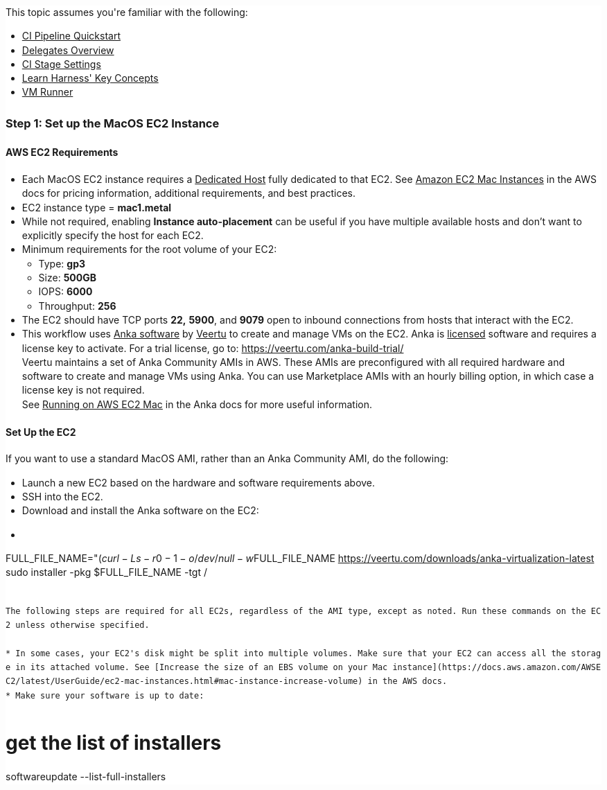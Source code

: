 This topic assumes you're familiar with the following:

* [CI Pipeline Quickstart](https://ngdocs.harness.io/article/x0d77ktjw8-ci-pipeline-quickstart)
* [Delegates Overview](https://ngdocs.harness.io/article/2k7lnc7lvl-delegates-overview)
* [CI Stage Settings](https://ngdocs.harness.io/article/yn4x8vzw3q-ci-stage-settings)
* [Learn Harness' Key Concepts](https://ngdocs.harness.io/article/hv2758ro4e-learn-harness-key-concepts)
* [VM Runner](https://docs.drone.io/runner/vm/overview/)

### Step 1: Set up the MacOS EC2 Instance

#### AWS EC2 Requirements

* Each MacOS EC2 instance requires a [Dedicated Host](https://docs.aws.amazon.com/AWSEC2/latest/UserGuide/dedicated-hosts-overview.html) fully dedicated to that EC2. See [Amazon EC2 Mac Instances](https://docs.aws.amazon.com/AWSEC2/latest/UserGuide/ec2-mac-instances.html) in the AWS docs for pricing information, additional requirements, and best practices.
* EC2 instance type = **mac1.metal**
* While not required, enabling **Instance auto-placement** can be useful if you have multiple available hosts and don’t want to explicitly specify the host for each EC2.
* Minimum requirements for the root volume of your EC2:
	+ Type: **gp3**
	+ Size: **500GB**
	+ IOPS: **6000**
	+ Throughput: **256**
* The EC2 should have TCP ports **22,** **5900**, and **9079** open to inbound connections from hosts that interact with the EC2.
* This workflow uses [Anka software](https://docs.veertu.com/anka/intel/) by [Veertu](https://veertu.com/) to create and manage VMs on the EC2. Anka is [licensed](https://docs.veertu.com/anka/licensing/) software and requires a license key to activate. For a trial license, go to: <https://veertu.com/anka-build-trial/>  
Veertu maintains a set of Anka Community AMIs in AWS. These AMIs are preconfigured with all required hardware and software to create and manage VMs using Anka. You can use Marketplace AMIs with an hourly billing option, in which case a license key is not required.  
See [Running on AWS EC2 Mac](https://docs.veertu.com/anka/intel/getting-started/aws-ec2-mac/) in the Anka docs for more useful information.

#### Set Up the EC2

If you want to use a standard MacOS AMI, rather than an Anka Community AMI, do the following:

* Launch a new EC2 based on the hardware and software requirements above.
* SSH into the EC2.
* Download and install the Anka software on the EC2:
* ```
FULL_FILE_NAME="$(curl -Ls -r 0-1 -o /dev/null -w %{url_effective} https://veertu.com/downloads/anka-virtualization-latest | cut -d/ -f5)" curl -S -L -o ./$FULL_FILE_NAME https://veertu.com/downloads/anka-virtualization-latest sudo installer -pkg $FULL_FILE_NAME -tgt /
```

The following steps are required for all EC2s, regardless of the AMI type, except as noted. Run these commands on the EC2 unless otherwise specified.

* In some cases, your EC2's disk might be split into multiple volumes. Make sure that your EC2 can access all the storage in its attached volume. See [Increase the size of an EBS volume on your Mac instance](https://docs.aws.amazon.com/AWSEC2/latest/UserGuide/ec2-mac-instances.html#mac-instance-increase-volume) in the AWS docs.
* Make sure your software is up to date:
```
# get the list of installers  
softwareupdate --list-full-installers  
  